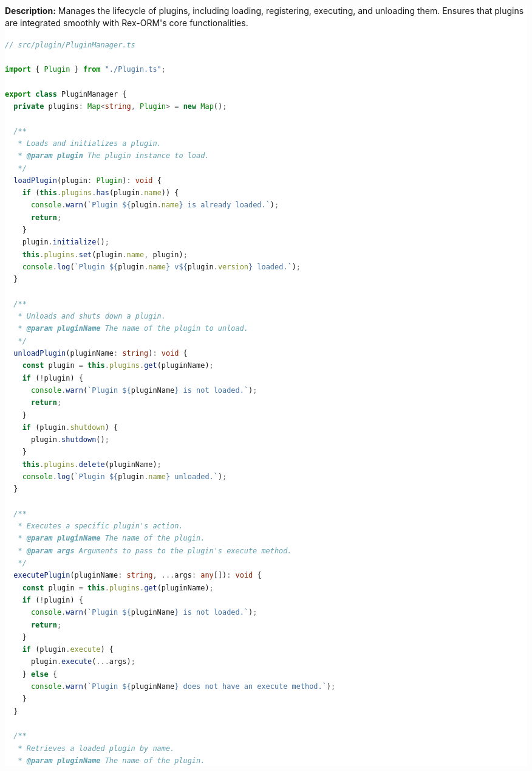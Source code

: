 **Description:** Manages the lifecycle of plugins, including loading,
registering, executing, and unloading them. Ensures that plugins are integrated
smoothly with Rex-ORM's core functionalities.

```typescript
// src/plugin/PluginManager.ts

import { Plugin } from "./Plugin.ts";

export class PluginManager {
  private plugins: Map<string, Plugin> = new Map();

  /**
   * Loads and initializes a plugin.
   * @param plugin The plugin instance to load.
   */
  loadPlugin(plugin: Plugin): void {
    if (this.plugins.has(plugin.name)) {
      console.warn(`Plugin ${plugin.name} is already loaded.`);
      return;
    }
    plugin.initialize();
    this.plugins.set(plugin.name, plugin);
    console.log(`Plugin ${plugin.name} v${plugin.version} loaded.`);
  }

  /**
   * Unloads and shuts down a plugin.
   * @param pluginName The name of the plugin to unload.
   */
  unloadPlugin(pluginName: string): void {
    const plugin = this.plugins.get(pluginName);
    if (!plugin) {
      console.warn(`Plugin ${pluginName} is not loaded.`);
      return;
    }
    if (plugin.shutdown) {
      plugin.shutdown();
    }
    this.plugins.delete(pluginName);
    console.log(`Plugin ${plugin.name} unloaded.`);
  }

  /**
   * Executes a specific plugin's action.
   * @param pluginName The name of the plugin.
   * @param args Arguments to pass to the plugin's execute method.
   */
  executePlugin(pluginName: string, ...args: any[]): void {
    const plugin = this.plugins.get(pluginName);
    if (!plugin) {
      console.warn(`Plugin ${pluginName} is not loaded.`);
      return;
    }
    if (plugin.execute) {
      plugin.execute(...args);
    } else {
      console.warn(`Plugin ${pluginName} does not have an execute method.`);
    }
  }

  /**
   * Retrieves a loaded plugin by name.
   * @param pluginName The name of the plugin.
```